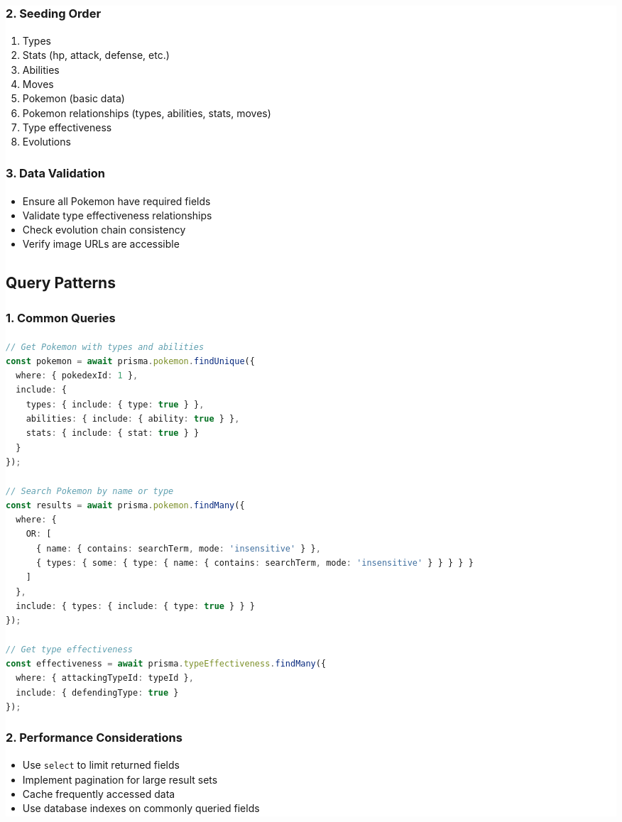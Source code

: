 ### 2. Seeding Order
1. Types
2. Stats (hp, attack, defense, etc.)
3. Abilities
4. Moves
5. Pokemon (basic data)
6. Pokemon relationships (types, abilities, stats, moves)
7. Type effectiveness
8. Evolutions

### 3. Data Validation
- Ensure all Pokemon have required fields
- Validate type effectiveness relationships
- Check evolution chain consistency
- Verify image URLs are accessible

## Query Patterns

### 1. Common Queries
```typescript
// Get Pokemon with types and abilities
const pokemon = await prisma.pokemon.findUnique({
  where: { pokedexId: 1 },
  include: {
    types: { include: { type: true } },
    abilities: { include: { ability: true } },
    stats: { include: { stat: true } }
  }
});

// Search Pokemon by name or type
const results = await prisma.pokemon.findMany({
  where: {
    OR: [
      { name: { contains: searchTerm, mode: 'insensitive' } },
      { types: { some: { type: { name: { contains: searchTerm, mode: 'insensitive' } } } } }
    ]
  },
  include: { types: { include: { type: true } } }
});

// Get type effectiveness
const effectiveness = await prisma.typeEffectiveness.findMany({
  where: { attackingTypeId: typeId },
  include: { defendingType: true }
});
```

### 2. Performance Considerations
- Use `select` to limit returned fields
- Implement pagination for large result sets
- Cache frequently accessed data
- Use database indexes on commonly queried fields
